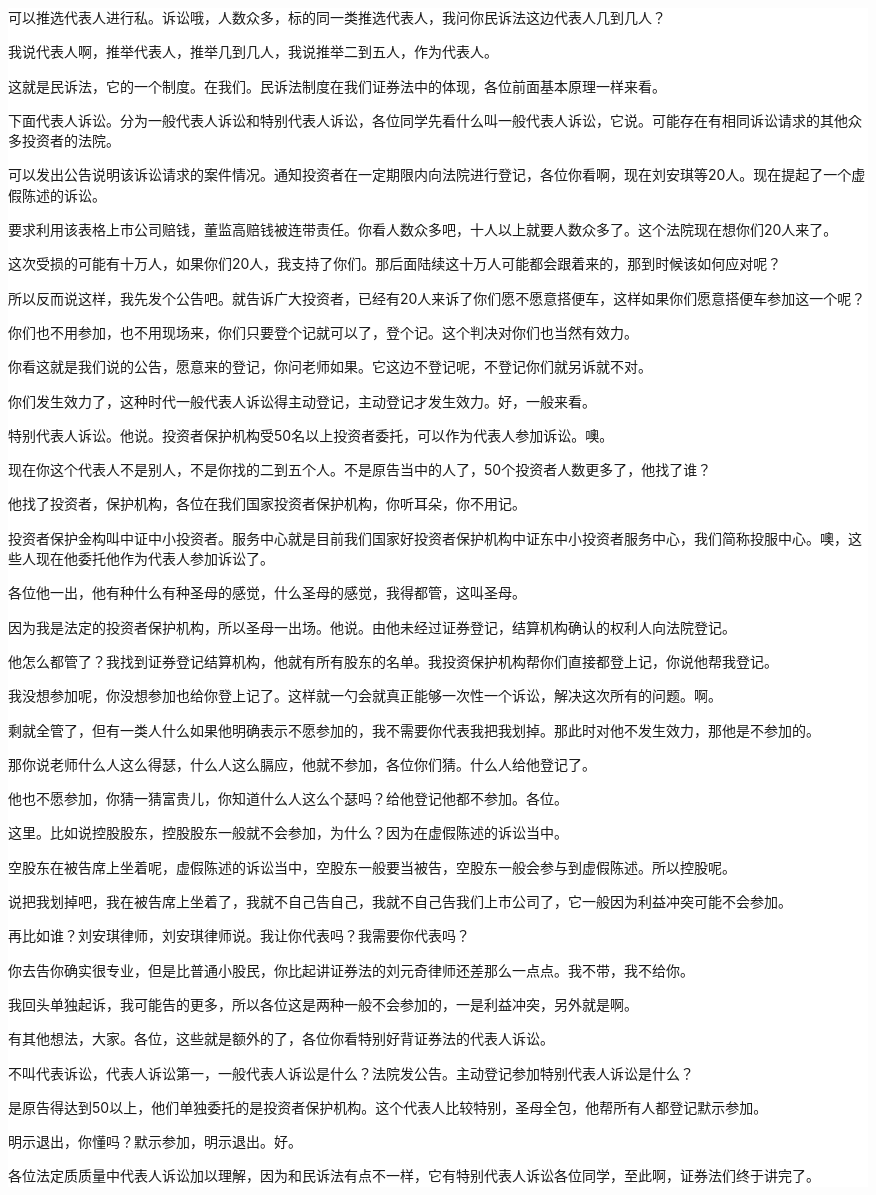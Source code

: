 可以推选代表人进行私。诉讼哦，人数众多，标的同一类推选代表人，我问你民诉法这边代表人几到几人？

我说代表人啊，推举代表人，推举几到几人，我说推举二到五人，作为代表人。

这就是民诉法，它的一个制度。在我们。民诉法制度在我们证券法中的体现，各位前面基本原理一样来看。

下面代表人诉讼。分为一般代表人诉讼和特别代表人诉讼，各位同学先看什么叫一般代表人诉讼，它说。可能存在有相同诉讼请求的其他众多投资者的法院。

可以发出公告说明该诉讼请求的案件情况。通知投资者在一定期限内向法院进行登记，各位你看啊，现在刘安琪等20人。现在提起了一个虚假陈述的诉讼。

要求利用该表格上市公司赔钱，董监高赔钱被连带责任。你看人数众多吧，十人以上就要人数众多了。这个法院现在想你们20人来了。

这次受损的可能有十万人，如果你们20人，我支持了你们。那后面陆续这十万人可能都会跟着来的，那到时候该如何应对呢？

所以反而说这样，我先发个公告吧。就告诉广大投资者，已经有20人来诉了你们愿不愿意搭便车，这样如果你们愿意搭便车参加这一个呢？

你们也不用参加，也不用现场来，你们只要登个记就可以了，登个记。这个判决对你们也当然有效力。

你看这就是我们说的公告，愿意来的登记，你问老师如果。它这边不登记呢，不登记你们就另诉就不对。

你们发生效力了，这种时代一般代表人诉讼得主动登记，主动登记才发生效力。好，一般来看。

特别代表人诉讼。他说。投资者保护机构受50名以上投资者委托，可以作为代表人参加诉讼。噢。

现在你这个代表人不是别人，不是你找的二到五个人。不是原告当中的人了，50个投资者人数更多了，他找了谁？

他找了投资者，保护机构，各位在我们国家投资者保护机构，你听耳朵，你不用记。

投资者保护金构叫中证中小投资者。服务中心就是目前我们国家好投资者保护机构中证东中小投资者服务中心，我们简称投服中心。噢，这些人现在他委托他作为代表人参加诉讼了。

各位他一出，他有种什么有种圣母的感觉，什么圣母的感觉，我得都管，这叫圣母。

因为我是法定的投资者保护机构，所以圣母一出场。他说。由他未经过证券登记，结算机构确认的权利人向法院登记。

他怎么都管了？我找到证券登记结算机构，他就有所有股东的名单。我投资保护机构帮你们直接都登上记，你说他帮我登记。

我没想参加呢，你没想参加也给你登上记了。这样就一勺会就真正能够一次性一个诉讼，解决这次所有的问题。啊。

剩就全管了，但有一类人什么如果他明确表示不愿参加的，我不需要你代表我把我划掉。那此时对他不发生效力，那他是不参加的。

那你说老师什么人这么得瑟，什么人这么膈应，他就不参加，各位你们猜。什么人给他登记了。

他也不愿参加，你猜一猜富贵儿，你知道什么人这么个瑟吗？给他登记他都不参加。各位。

这里。比如说控股股东，控股股东一般就不会参加，为什么？因为在虚假陈述的诉讼当中。

空股东在被告席上坐着呢，虚假陈述的诉讼当中，空股东一般要当被告，空股东一般会参与到虚假陈述。所以控股呢。

说把我划掉吧，我在被告席上坐着了，我就不自己告自己，我就不自己告我们上市公司了，它一般因为利益冲突可能不会参加。

再比如谁？刘安琪律师，刘安琪律师说。我让你代表吗？我需要你代表吗？

你去告你确实很专业，但是比普通小股民，你比起讲证券法的刘元奇律师还差那么一点点。我不带，我不给你。

我回头单独起诉，我可能告的更多，所以各位这是两种一般不会参加的，一是利益冲突，另外就是啊。

有其他想法，大家。各位，这些就是额外的了，各位你看特别好背证券法的代表人诉讼。

不叫代表诉讼，代表人诉讼第一，一般代表人诉讼是什么？法院发公告。主动登记参加特别代表人诉讼是什么？

是原告得达到50以上，他们单独委托的是投资者保护机构。这个代表人比较特别，圣母全包，他帮所有人都登记默示参加。

明示退出，你懂吗？默示参加，明示退出。好。

各位法定质质量中代表人诉讼加以理解，因为和民诉法有点不一样，它有特别代表人诉讼各位同学，至此啊，证券法们终于讲完了。
